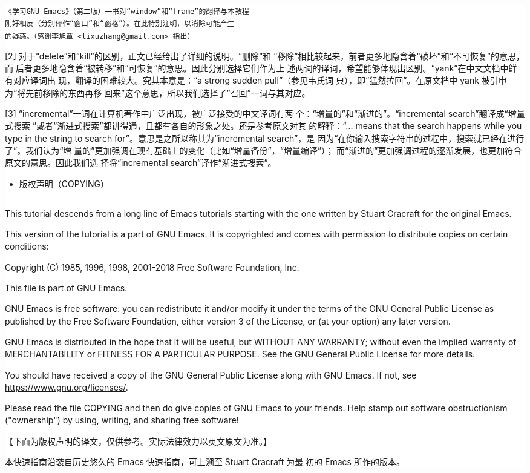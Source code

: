     《学习GNU Emacs》（第二版）一书对“window”和“frame”的翻译与本教程
    刚好相反（分别译作“窗口”和“窗格”）。在此特别注明，以消除可能产生
    的疑惑。（感谢李旭章 <lixuzhang@gmail.com> 指出）

[2] 对于“delete”和“kill”的区别，正文已经给出了详细的说明。“删除”和
    “移除”相比较起来，前者更多地隐含着“破坏”和“不可恢复”的意思，而
    后者更多地隐含着“被转移”和“可恢复”的意思。因此分别选择它们作为上
    述两词的译词，希望能够体现出区别。“yank”在中文文档中鲜有对应译词出
    现，翻译的困难较大。究其本意是：“a strong sudden pull”（参见韦氏词
    典），即“猛然拉回”。在原文档中 yank 被引申为“将先前移除的东西再移
    回来”这个意思，所以我们选择了“召回”一词与其对应。

[3] “incremental”一词在计算机著作中广泛出现，被广泛接受的中文译词有两
    个：“增量的”和“渐进的”。“incremental search”翻译成“增量式搜索
    ”或者“渐进式搜索”都讲得通，且都有各自的形象之处。还是参考原文对其
    的解释：“... means that the search happens while you type in the
    string to search for”。意思是之所以称其为“incremental search”，是
    因为“在你输入搜索字符串的过程中，搜索就已经在进行了”。我们认为“增
    量的”更加强调在现有基础上的变化（比如“增量备份”，“增量编译”）；
    而“渐进的”更加强调过程的逐渐发展，也更加符合原文的意思。因此我们选
    择将“incremental search”译作“渐进式搜索”。


* 版权声明（COPYING）
---------------------

This tutorial descends from a long line of Emacs tutorials
starting with the one written by Stuart Cracraft for the original Emacs.

This version of the tutorial is a part of GNU Emacs.  It is copyrighted
and comes with permission to distribute copies on certain conditions:

  Copyright (C) 1985, 1996, 1998, 2001-2018 Free Software Foundation,
  Inc.

  This file is part of GNU Emacs.

  GNU Emacs is free software: you can redistribute it and/or modify
  it under the terms of the GNU General Public License as published by
  the Free Software Foundation, either version 3 of the License, or
  (at your option) any later version.

  GNU Emacs is distributed in the hope that it will be useful,
  but WITHOUT ANY WARRANTY; without even the implied warranty of
  MERCHANTABILITY or FITNESS FOR A PARTICULAR PURPOSE.  See the
  GNU General Public License for more details.

  You should have received a copy of the GNU General Public License
  along with GNU Emacs.  If not, see <https://www.gnu.org/licenses/>.

Please read the file COPYING and then do give copies of GNU Emacs to
your friends.  Help stamp out software obstructionism ("ownership") by
using, writing, and sharing free software!

【下面为版权声明的译文，仅供参考。实际法律效力以英文原文为准。】

本快速指南沿袭自历史悠久的 Emacs 快速指南，可上溯至 Stuart Cracraft 为最
初的 Emacs 所作的版本。
